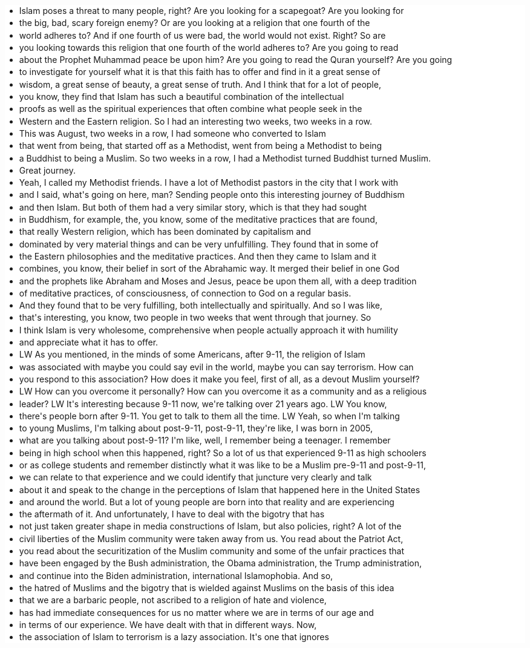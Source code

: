 *  Islam poses a threat to many people, right? Are you looking for a scapegoat? Are you looking for
*  the big, bad, scary foreign enemy? Or are you looking at a religion that one fourth of the
*  world adheres to? And if one fourth of us were bad, the world would not exist. Right? So are
*  you looking towards this religion that one fourth of the world adheres to? Are you going to read
*  about the Prophet Muhammad peace be upon him? Are you going to read the Quran yourself? Are you going
*  to investigate for yourself what it is that this faith has to offer and find in it a great sense of
*  wisdom, a great sense of beauty, a great sense of truth. And I think that for a lot of people,
*  you know, they find that Islam has such a beautiful combination of the intellectual
*  proofs as well as the spiritual experiences that often combine what people seek in the
*  Western and the Eastern religion. So I had an interesting two weeks, two weeks in a row.
*  This was August, two weeks in a row, I had someone who converted to Islam
*  that went from being, that started off as a Methodist, went from being a Methodist to being
*  a Buddhist to being a Muslim. So two weeks in a row, I had a Methodist turned Buddhist turned Muslim.
*  Great journey.
*  Yeah, I called my Methodist friends. I have a lot of Methodist pastors in the city that I work with
*  and I said, what's going on here, man? Sending people onto this interesting journey of Buddhism
*  and then Islam. But both of them had a very similar story, which is that they had sought
*  in Buddhism, for example, the, you know, some of the meditative practices that are found,
*  that really Western religion, which has been dominated by capitalism and
*  dominated by very material things and can be very unfulfilling. They found that in some of
*  the Eastern philosophies and the meditative practices. And then they came to Islam and it
*  combines, you know, their belief in sort of the Abrahamic way. It merged their belief in one God
*  and the prophets like Abraham and Moses and Jesus, peace be upon them all, with a deep tradition
*  of meditative practices, of consciousness, of connection to God on a regular basis.
*  And they found that to be very fulfilling, both intellectually and spiritually. And so I was like,
*  that's interesting, you know, two people in two weeks that went through that journey. So
*  I think Islam is very wholesome, comprehensive when people actually approach it with humility
*  and appreciate what it has to offer.
*  LW As you mentioned, in the minds of some Americans, after 9-11, the religion of Islam
*  was associated with maybe you could say evil in the world, maybe you can say terrorism. How can
*  you respond to this association? How does it make you feel, first of all, as a devout Muslim yourself?
*  LW How can you overcome it personally? How can you overcome it as a community and as a religious
*  leader? LW It's interesting because 9-11 now, we're talking over 21 years ago. LW You know,
*  there's people born after 9-11. You get to talk to them all the time. LW Yeah, so when I'm talking
*  to young Muslims, I'm talking about post-9-11, post-9-11, they're like, I was born in 2005,
*  what are you talking about post-9-11? I'm like, well, I remember being a teenager. I remember
*  being in high school when this happened, right? So a lot of us that experienced 9-11 as high schoolers
*  or as college students and remember distinctly what it was like to be a Muslim pre-9-11 and post-9-11,
*  we can relate to that experience and we could identify that juncture very clearly and talk
*  about it and speak to the change in the perceptions of Islam that happened here in the United States
*  and around the world. But a lot of young people are born into that reality and are experiencing
*  the aftermath of it. And unfortunately, I have to deal with the bigotry that has
*  not just taken greater shape in media constructions of Islam, but also policies, right? A lot of the
*  civil liberties of the Muslim community were taken away from us. You read about the Patriot Act,
*  you read about the securitization of the Muslim community and some of the unfair practices that
*  have been engaged by the Bush administration, the Obama administration, the Trump administration,
*  and continue into the Biden administration, international Islamophobia. And so,
*  the hatred of Muslims and the bigotry that is wielded against Muslims on the basis of this idea
*  that we are a barbaric people, not ascribed to a religion of hate and violence,
*  has had immediate consequences for us no matter where we are in terms of our age and
*  in terms of our experience. We have dealt with that in different ways. Now,
*  the association of Islam to terrorism is a lazy association. It's one that ignores